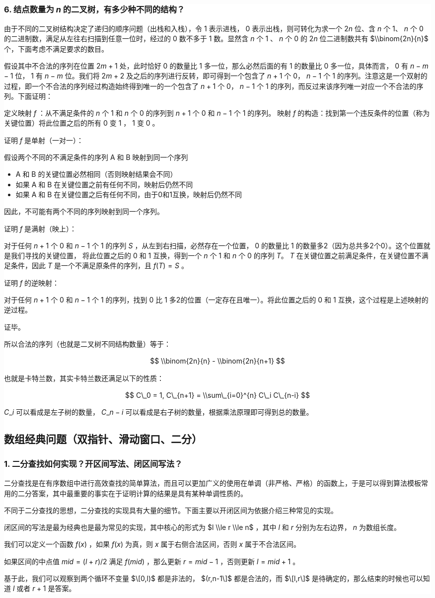 ### 6\. 结点数量为 $n$ 的二叉树，有多少种不同的结构？

由于不同的二叉树结构决定了递归的顺序问题（出栈和入栈），令 $1$ 表示进栈， $0$ 表示出栈，则可转化为求一个 $2n$ 位、含 $n$ 个 $1$、 $n$ 个 $0$ 的二进制数，满足从左往右扫描到任意一位时，经过的 $0$ 数不多于 $1$ 数。显然含 $n$ 个 $1$ 、 $n$ 个 $0$ 的 $2n$ 位二进制数共有 $\\binom{2n}{n}$ 个，下面考虑不满足要求的数目。

假设其中不合法的序列在位置 $2m+1$ 处，此时恰好 $0$ 的数量比 $1$ 多一位，那么必然后面的有 $1$ 的数量比 $0$ 多一位，具体而言， $0$ 有 $n-m-1$ 位， $1$ 有 $n-m$ 位。我们将 $2m+2$ 及之后的序列进行反转，即可得到一个包含了 $n+1$ 个 $0$， $n-1$ 个 $1$ 的序列。注意这是一个双射的过程，即一个不合法的序列经过构造始终得到唯一的一个包含了 $n+1$ 个 $0$， $n-1$ 个 $1$ 的序列，而反过来该序列唯一对应一个不合法的序列。下面证明：

定义映射 $f$ ：从不满足条件的 $n$ 个 $1$ 和 $n$ 个 $0$ 的序列到 $n+1$ 个 $0$ 和 $n-1$ 个 $1$ 的序列。 映射 $f$ 的构造：找到第一个违反条件的位置（称为关键位置）将此位置之后的所有 $0$ 变 $1$ ， $1$ 变 $0$ 。

证明 $f$ 是单射（一对一）：

假设两个不同的不满足条件的序列 A 和 B 映射到同一个序列

*   A 和 B 的关键位置必然相同（否则映射结果会不同）
*   如果 A 和 B 在关键位置之前有任何不同，映射后仍然不同
*   如果 A 和 B 在关键位置之后有任何不同，由于0和1互换，映射后仍然不同

因此，不可能有两个不同的序列映射到同一个序列。

证明 $f$ 是满射（映上）：

对于任何 $n+1$ 个 $0$ 和 $n-1$ 个 $1$ 的序列 $S$ ，从左到右扫描，必然存在一个位置， $0$ 的数量比 $1$ 的数量多2（因为总共多2个0）。这个位置就是我们寻找的关键位置， 将此位置之后的 $0$ 和 $1$ 互换，得到一个 $n$ 个 $1$ 和 $n$ 个 $0$ 的序列 $T$。 $T$ 在关键位置之前满足条件，在关键位置不满足条件，因此 $T$ 是一个不满足原条件的序列，且 $f(T) = S$ 。

证明 $f$ 的逆映射：

对于任何 $n+1$ 个 $0$ 和 $n-1$ 个 $1$ 的序列，找到 $0$ 比 $1$ 多2的位置（一定存在且唯一）。将此位置之后的 $0$ 和 $1$ 互换，这个过程是上述映射的逆过程。

证毕。

所以合法的序列（也就是二叉树不同结构数量）等于：

$$ \\binom{2n}{n} - \\binom{2n}{n+1} $$

也就是卡特兰数，其实卡特兰数还满足以下的性质：

$$ C\_0 = 1, C\_{n+1} = \\sum\_{i=0}^{n} C\_i C\_{n-i} $$

$C\_i$ 可以看成是左子树的数量， $C\_{n-i}$ 可以看成是右子树的数量，根据乘法原理即可得到总的数量。

数组经典问题（双指针、滑动窗口、二分）
-------------------

### 1\. 二分查找如何实现？开区间写法、闭区间写法？

二分查找是在有序数组中进行高效查找的简单算法，而且可以更加广义的使用在单调（非严格、严格）的函数上，于是可以得到算法模板常用的二分答案，其中最重要的事实在于证明计算的结果是具有某种单调性质的。

不同于二分查找的思想，二分查找的实现具有大量的细节。下面主要以开闭区间为依据介绍三种常见的实现。

闭区间的写法是最为经典也是最为常见的实现，其中核心的形式为 $l \\le r \\le n$ ，其中 $l$ 和 $r$ 分别为左右边界， $n$ 为数组长度。

我们可以定义一个函数 $f(x)$ ，如果 $f(x)$ 为真，则 $x$ 属于右侧合法区间，否则 $x$ 属于不合法区间。

如果区间的中点值 $mid=(l+r)/2$ 满足 $f(mid)$ ，那么更新 $r=mid-1$ ，否则更新 $l=mid+1$ 。

基于此，我们可以观察到两个循环不变量 $\[0,l)$ 都是非法的， $(r,n-1\]$ 都是合法的，而 $\[l,r\]$ 是待确定的，那么结束的时候也可以知道 $l$ 或者 $r+1$ 是答案。
